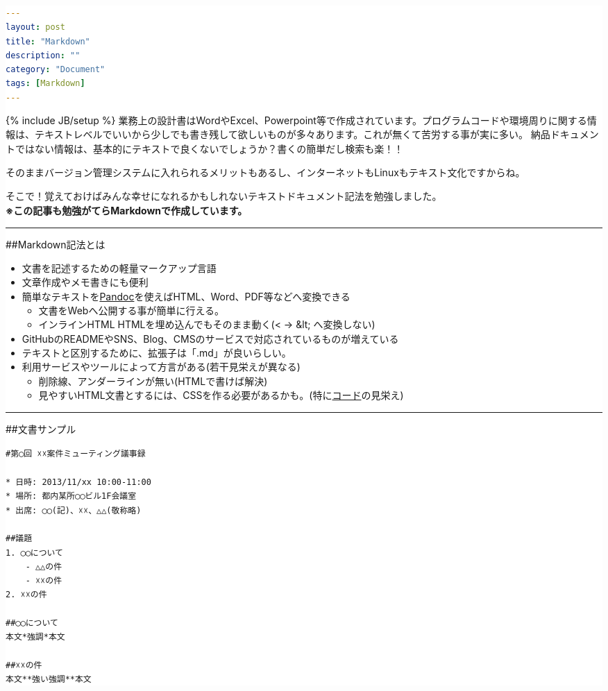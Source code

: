 ```yaml
---
layout: post
title: "Markdown"
description: ""
category: "Document"
tags: [Markdown]
---
```

{% include JB/setup %}
業務上の設計書はWordやExcel、Powerpoint等で作成されています。プログラムコードや環境周りに関する情報は、テキストレベルでいいから少しでも書き残して欲しいものが多々あります。これが無くて苦労する事が実に多い。
納品ドキュメントではない情報は、基本的にテキストで良くないでしょうか？書くの簡単だし検索も楽！！

そのままバージョン管理システムに入れられるメリットもあるし、インターネットもLinuxもテキスト文化ですからね。

そこで！覚えておけばみんな幸せになれるかもしれないテキストドキュメント記法を勉強しました。  
**※この記事も勉強がてらMarkdownで作成しています。**

---

##Markdown記法とは

* 文書を記述するための軽量マークアップ言語
* 文章作成やメモ書きにも便利
* 簡単なテキストを[Pandoc][pandoc]を使えばHTML、Word、PDF等などへ変換できる
	* 文書をWebへ公開する事が簡単に行える。
	* インラインHTML HTMLを埋め込んでもそのまま動く(\< → &amp;lt; へ変換しない)
* GitHubのREADMEやSNS、Blog、CMSのサービスで対応されているものが増えている
* テキストと区別するために、拡張子は「.md」が良いらしい。
* 利用サービスやツールによって方言がある(若干見栄えが異なる)
	* 削除線、アンダーラインが無い(HTMLで書けば解決)
	* 見やすいHTML文書とするには、CSSを作る必要があるかも。(特に[コード](#コード)の見栄え)

---

##文書サンプル

	#第◯回 ☓☓案件ミューティング議事録

	* 日時: 2013/11/xx 10:00-11:00
	* 場所: 都内某所◯◯ビル1F会議室
	* 出席: ◯◯(記)、☓☓、△△(敬称略)

	##議題
	1. ◯◯について
		- △△の件
		- ☓☓の件
	2. ☓☓の件

	##◯◯について
	本文*強調*本文

	##☓☓の件
	本文**強い強調**本文


[qiita]: http://qiita.com
[kobito]: http://kobito.qiita.com
[pandoc]: http://johnmacfarlane.net/pandoc/